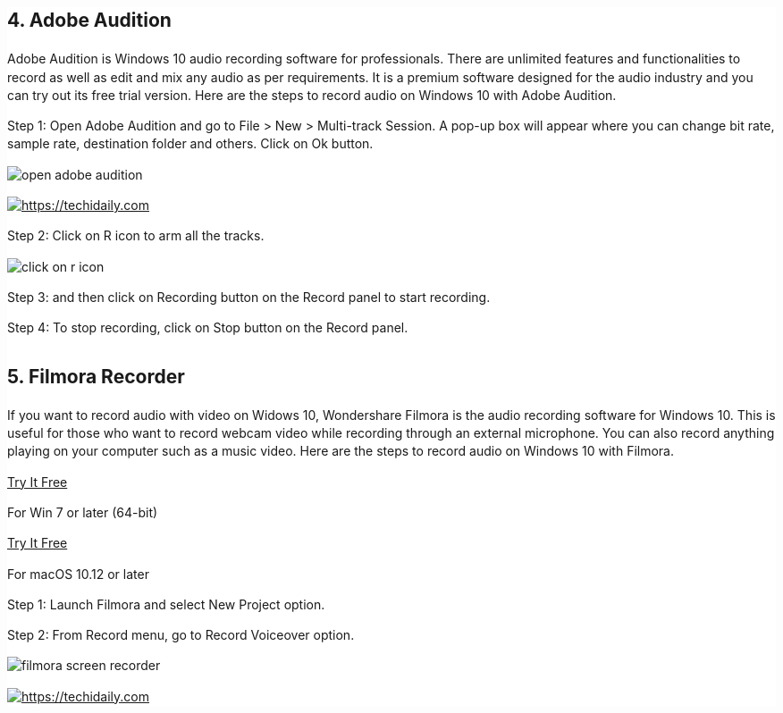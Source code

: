 ## 4\. Adobe Audition

Adobe Audition is Windows 10 audio recording software for professionals. There are unlimited features and functionalities to record as well as edit and mix any audio as per requirements. It is a premium software designed for the audio industry and you can try out its free trial version. Here are the steps to record audio on Windows 10 with Adobe Audition.

Step 1: Open Adobe Audition and go to File > New > Multi-track Session. A pop-up box will appear where you can change bit rate, sample rate, destination folder and others. Click on Ok button.

![open adobe audition](https://images.wondershare.com/filmora/article-images/open-adobe-audition.jpg)


<a href="https://aligracehair.sjv.io/c/5597632/2135404/19272" target="_top" id="2135404">
  <img src="//a.impactradius-go.com/display-ad/19272-2135404" border="0" alt="https://techidaily.com" width="468" height="60"/>
</a>
<img height="0" width="0" src="https://aligracehair.sjv.io/i/5597632/2135404/19272" style="position:absolute;visibility:hidden;" border="0" />


Step 2: Click on R icon to arm all the tracks.

![click on r icon](https://images.wondershare.com/filmora/article-images/click-on-r-icon.jpg)

Step 3: and then click on Recording button on the Record panel to start recording.

Step 4: To stop recording, click on Stop button on the Record panel.

## 5\. Filmora Recorder

If you want to record audio with video on Widows 10, Wondershare Filmora is the audio recording software for Windows 10\. This is useful for those who want to record webcam video while recording through an external microphone. You can also record anything playing on your computer such as a music video. Here are the steps to record audio on Windows 10 with Filmora.

[Try It Free](https://tools.techidaily.com/wondershare/filmora/download/)

For Win 7 or later (64-bit)

[Try It Free](https://tools.techidaily.com/wondershare/filmora/download/)

For macOS 10.12 or later

Step 1: Launch Filmora and select New Project option.

Step 2: From Record menu, go to Record Voiceover option.

![filmora screen recorder](https://images.wondershare.com/filmora/article-images/filmora-record-screen.jpg)


<a href="https://appsumo.8odi.net/c/5597632/2037335/7443" target="_top" id="2037335">
  <img src="//a.impactradius-go.com/display-ad/7443-2037335" border="0" alt="https://techidaily.com" width="728" height="90"/>
</a>
<img height="0" width="0" src="https://appsumo.8odi.net/i/5597632/2037335/7443" style="position:absolute;visibility:hidden;" border="0" />

